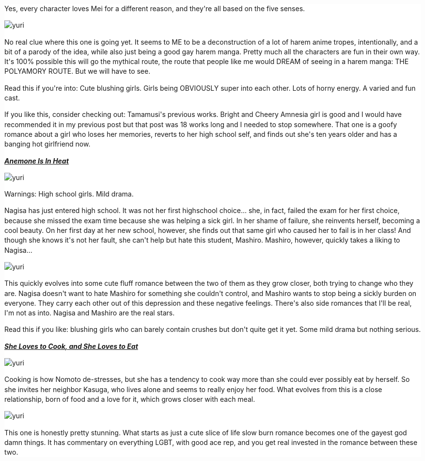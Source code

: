 Yes, every character loves Mei for a different reason, and they're all based on the five senses.

<img src="https://imgur.com/6mbLSLu.png" alt="yuri">

No real clue where this one is going yet. It seems to ME to be a deconstruction of a lot of harem anime tropes, intentionally, and a bit of a parody of the idea, while also just being a good gay harem manga. Pretty much all the characters are fun in their own way. It's 100% possible this will go the mythical route, the route that people like me would DREAM of seeing in a harem manga: THE POLYAMORY ROUTE. But we will have to see.

Read this if you're into: Cute blushing girls. Girls being OBVIOUSLY super into each other. Lots of horny energy. A varied and fun cast.

If you like this, consider checking out: Tamamusi's previous works. Bright and Cheery Amnesia girl is good and I would have recommended it in my previous post but that post was 18 works long and I needed to stop somewhere. That one is a goofy romance about a girl who loses her memories, reverts to her high school self, and finds out she's ten years older and has a banging hot girlfriend now.

***<a href="https://dynasty-scans.com/series/anemone_is_in_heat">Anemone Is In Heat</a>***

<img src="https://imgur.com/aOPXNqb.png" alt="yuri">

Warnings: High school girls. Mild drama. 

Nagisa has just entered high school. It was not her first highschool choice... she, in fact, failed the exam for her first choice, because she missed the exam time because she was helping a sick girl. In her shame of failure, she reinvents herself, becoming a cool beauty. On her first day at her new school, however, she finds out that same girl who caused her to fail is in her class! And though she knows it's not her fault, she can't help but hate this student, Mashiro. Mashiro, however, quickly takes a liking to Nagisa...

<img src="https://imgur.com/Q7NKsSC.png" alt="yuri">

This quickly evolves into some cute fluff romance between the two of them as they grow closer, both trying to change who they are. Nagisa doesn't want to hate Mashiro for something she couldn't control, and Mashiro wants to stop being a sickly burden on everyone. They carry each other out of this depression and these negative feelings. There's also side romances that I'll be real, I'm not as into. Nagisa and Mashiro are the real stars.

Read this if you like: blushing girls who can barely contain crushes but don't quite get it yet. Some mild drama but nothing serious.


***<a href="https://www.amazon.com/She-Loves-Cook-Eat-Vol/dp/1975348826">She Loves to Cook, and She Loves to Eat</a>***

<img src="https://i.imgur.com/vB3ry3V.png" alt="yuri">

Cooking is how Nomoto de-stresses, but she has a tendency to cook way more than she could ever possibly eat by herself. So she invites her neighbor Kasuga, who lives alone and seems to really enjoy her food. What evolves from this is a close relationship, born of food and a love for it, which grows closer with each meal.

<img src="https://imgur.com/6vVFbqR.png" alt="yuri">

This one is honestly pretty stunning. What starts as just a cute slice of life slow burn romance becomes one of the gayest god damn things. It has commentary on everything LGBT, with good ace rep, and you get real invested in the romance between these two.
